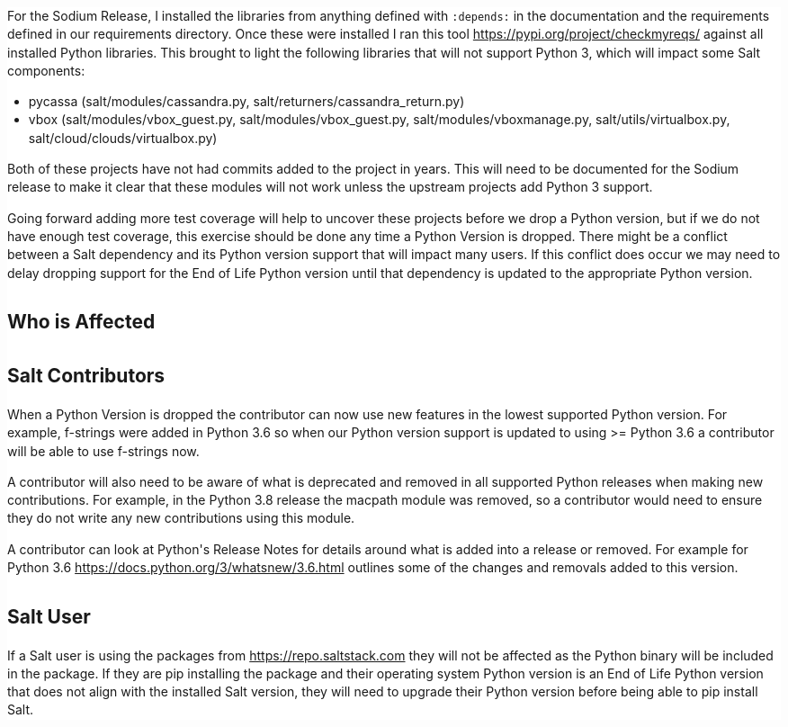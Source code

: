For the Sodium Release, I installed the libraries from anything defined with `:depends:` in the documentation
and the requirements defined in our requirements directory. Once these were installed I ran
this tool https://pypi.org/project/checkmyreqs/ against all installed Python libraries. This brought to light
the following libraries that will not support Python 3, which will impact some Salt components:

 - pycassa (salt/modules/cassandra.py, salt/returners/cassandra_return.py)
 - vbox (salt/modules/vbox_guest.py, salt/modules/vbox_guest.py,
         salt/modules/vboxmanage.py, salt/utils/virtualbox.py,
         salt/cloud/clouds/virtualbox.py)

Both of these projects have not had commits added to the project in years. This will need to be documented
for the Sodium release to make it clear that these modules will not work unless the upstream projects add
Python 3 support.

Going forward adding more test coverage will help to uncover these projects before we drop a Python version,
but if we do not have enough test coverage, this exercise should be done any time a Python Version is dropped.
There might be a conflict between a Salt dependency and its Python version support that will impact many users.
If this conflict does occur we may need to delay dropping support for the End of Life Python version until that
dependency is updated to the appropriate Python version.

## Who is Affected

Salt Contributors
-----------------
When a Python Version is dropped the contributor can now use new features in the lowest supported
Python version. For example, f-strings were added in Python 3.6 so when our Python version support is updated
to using >= Python 3.6 a contributor will be able to use f-strings now.

A contributor will also need to be aware of what is deprecated and removed in all supported Python releases when
making new contributions. For example, in the Python 3.8 release the macpath module was removed,
so a contributor would need to ensure they do not write any new contributions using this module.

A contributor can look at Python's Release Notes for details around what is added into a release or removed.
For example for Python 3.6
https://docs.python.org/3/whatsnew/3.6.html outlines some of the changes and removals added to this version.

Salt User
---------
If a Salt user is using the packages from https://repo.saltstack.com they will not be affected
as the Python binary will be included in the package. If they are pip installing the package and
their operating system Python version is an End of Life Python version that does not align with the
installed Salt version, they will need to upgrade their Python version before being able to pip install Salt.

